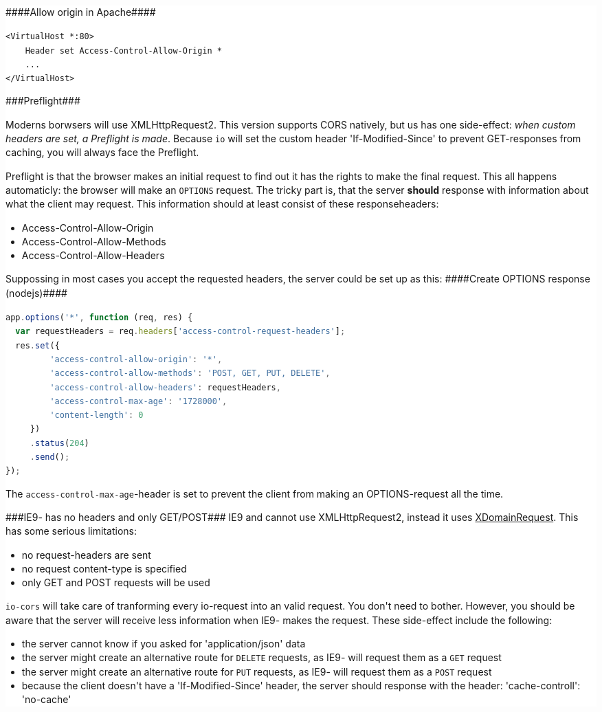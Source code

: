 ####Allow origin in Apache####
```
<VirtualHost *:80>
    Header set Access-Control-Allow-Origin *
    ...
</VirtualHost>
```

###Preflight###

Moderns borwsers will use XMLHttpRequest2. This version supports CORS natively, but us has one side-effect: _when custom headers are set, a Preflight is made_. Because `io` will set the custom header 'If-Modified-Since' to prevent GET-responses from caching, you will always face the Preflight.

Preflight is that the browser makes an initial request to find out it has the rights to make the final request. This all happens automaticly: the browser will make an `OPTIONS` request. The tricky part is, that the server **should** response with information about what the client may request. This information should at least consist of these responseheaders:

* Access-Control-Allow-Origin
* Access-Control-Allow-Methods
* Access-Control-Allow-Headers

Suppossing in most cases you accept the requested headers, the server could be set up as this:
####Create OPTIONS response (nodejs)####
```js
app.options('*', function (req, res) {
  var requestHeaders = req.headers['access-control-request-headers'];
  res.set({
         'access-control-allow-origin': '*',
         'access-control-allow-methods': 'POST, GET, PUT, DELETE',
         'access-control-allow-headers': requestHeaders,
         'access-control-max-age': '1728000',
         'content-length': 0
     })
     .status(204)
     .send();
});
```

The `access-control-max-age`-header is set to prevent the client from making an OPTIONS-request all the time.

###IE9- has no headers and only GET/POST###
IE9 and cannot use XMLHttpRequest2, instead it uses [XDomainRequest](http://msdn.microsoft.com/en-us/library/cc288060(VS.85).aspx). This has some serious limitations:

* no request-headers are sent
* no request content-type is specified
* only GET and POST requests will be used

`io-cors` will take care of tranforming every io-request into an valid request. You don't need to bother. However, you should be aware that the server will receive less information when IE9- makes the request. These side-effect include the following:

* the server cannot know if you asked for 'application/json' data
* the server might create an alternative route for `DELETE` requests, as IE9- will request them as a `GET` request
* the server might create an alternative route for `PUT` requests, as IE9- will request them as a `POST` request
* because the client doesn't have a 'If-Modified-Since' header, the server should response with the header: 'cache-controll': 'no-cache'
